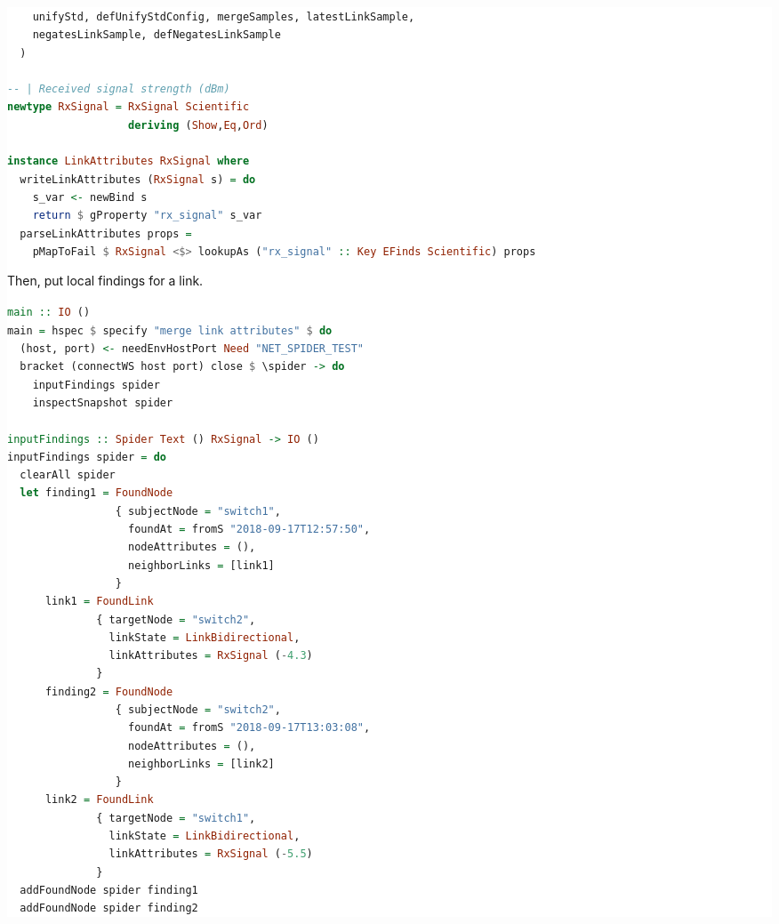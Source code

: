 ```haskell merge-link-attrs
    unifyStd, defUnifyStdConfig, mergeSamples, latestLinkSample,
    negatesLinkSample, defNegatesLinkSample
  )

-- | Received signal strength (dBm)
newtype RxSignal = RxSignal Scientific
                   deriving (Show,Eq,Ord)

instance LinkAttributes RxSignal where
  writeLinkAttributes (RxSignal s) = do
    s_var <- newBind s
    return $ gProperty "rx_signal" s_var
  parseLinkAttributes props =
    pMapToFail $ RxSignal <$> lookupAs ("rx_signal" :: Key EFinds Scientific) props
```

Then, put local findings for a link.

```haskell merge-link-attrs
main :: IO ()
main = hspec $ specify "merge link attributes" $ do
  (host, port) <- needEnvHostPort Need "NET_SPIDER_TEST"
  bracket (connectWS host port) close $ \spider -> do
    inputFindings spider
    inspectSnapshot spider

inputFindings :: Spider Text () RxSignal -> IO ()
inputFindings spider = do
  clearAll spider
  let finding1 = FoundNode
                 { subjectNode = "switch1",
                   foundAt = fromS "2018-09-17T12:57:50",
                   nodeAttributes = (),
                   neighborLinks = [link1]
                 }
      link1 = FoundLink
              { targetNode = "switch2",
                linkState = LinkBidirectional,
                linkAttributes = RxSignal (-4.3)
              }
      finding2 = FoundNode
                 { subjectNode = "switch2",
                   foundAt = fromS "2018-09-17T13:03:08",
                   nodeAttributes = (),
                   neighborLinks = [link2]
                 }
      link2 = FoundLink
              { targetNode = "switch1",
                linkState = LinkBidirectional,
                linkAttributes = RxSignal (-5.5)
              }
  addFoundNode spider finding1
  addFoundNode spider finding2
```
